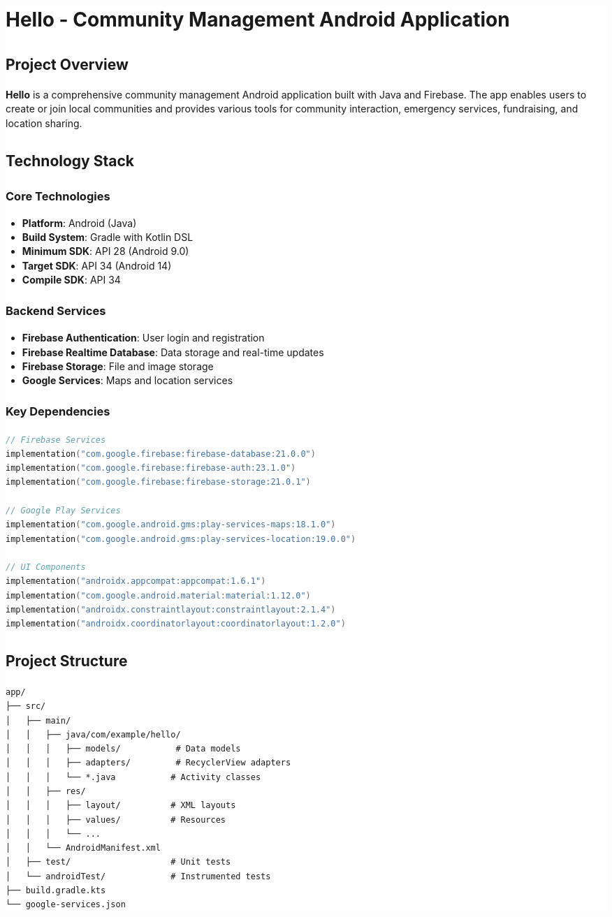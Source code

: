 # Hello - Community Management Android Application

## Project Overview

**Hello** is a comprehensive community management Android application built with Java and Firebase. The app enables users to create or join local communities and provides various tools for community interaction, emergency services, fundraising, and location sharing.

## Technology Stack

### Core Technologies
- **Platform**: Android (Java)
- **Build System**: Gradle with Kotlin DSL
- **Minimum SDK**: API 28 (Android 9.0)
- **Target SDK**: API 34 (Android 14)
- **Compile SDK**: API 34

### Backend Services
- **Firebase Authentication**: User login and registration
- **Firebase Realtime Database**: Data storage and real-time updates
- **Firebase Storage**: File and image storage
- **Google Services**: Maps and location services

### Key Dependencies
```kotlin
// Firebase Services
implementation("com.google.firebase:firebase-database:21.0.0")
implementation("com.google.firebase:firebase-auth:23.1.0")
implementation("com.google.firebase:firebase-storage:21.0.1")

// Google Play Services
implementation("com.google.android.gms:play-services-maps:18.1.0")
implementation("com.google.android.gms:play-services-location:19.0.0")

// UI Components
implementation("androidx.appcompat:appcompat:1.6.1")
implementation("com.google.android.material:material:1.12.0")
implementation("androidx.constraintlayout:constraintlayout:2.1.4")
implementation("androidx.coordinatorlayout:coordinatorlayout:1.2.0")
```

## Project Structure

```
app/
├── src/
│   ├── main/
│   │   ├── java/com/example/hello/
│   │   │   ├── models/           # Data models
│   │   │   ├── adapters/         # RecyclerView adapters
│   │   │   └── *.java           # Activity classes
│   │   ├── res/
│   │   │   ├── layout/          # XML layouts
│   │   │   ├── values/          # Resources
│   │   │   └── ...
│   │   └── AndroidManifest.xml
│   ├── test/                    # Unit tests
│   └── androidTest/             # Instrumented tests
├── build.gradle.kts
└── google-services.json
```